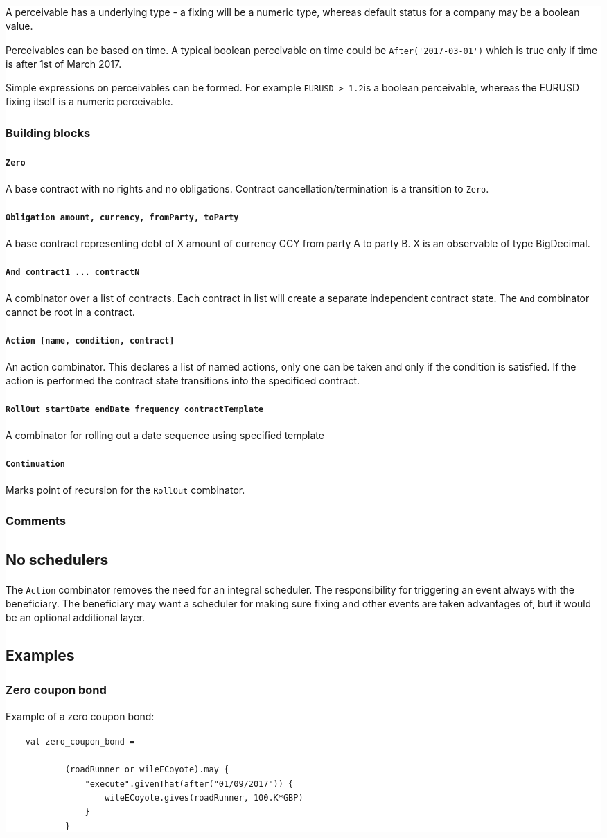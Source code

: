 A perceivable has a underlying type - a fixing will be a numeric type, whereas default status for a company may be a boolean value.

Perceivables can be based on time. A typical boolean perceivable on time could be ``After('2017-03-01')`` which is true only if time is after 1st of March 2017.

Simple expressions on perceivables can be formed. For example ``EURUSD > 1.2``is a boolean perceivable, whereas the EURUSD fixing itself is a numeric perceivable.

### Building blocks

#### ``Zero``
A base contract with no rights and no obligations. Contract cancellation/termination is a transition to ``Zero``.

#### ``Obligation amount, currency, fromParty, toParty``
A base contract representing debt of X amount of currency CCY from party A to party B. X is an observable of type BigDecimal. 

#### ``And contract1 ... contractN``
A combinator over a list of contracts. Each contract in list will create a separate independent contract state. The ``And`` combinator cannot be root in a contract.

#### ``Action [name, condition, contract]``
An action combinator. This declares a list of named actions, only one can be taken and only if the condition is satisfied. If the action is performed the contract state transitions into the specificed contract.

#### ``RollOut startDate endDate frequency contractTemplate``
A combinator for rolling out a date sequence using specified template

#### ``Continuation``
Marks point of recursion for the `RollOut` combinator.

### Comments

## No schedulers
The ``Action`` combinator removes the need for an integral scheduler. The responsibility for triggering an event always with the beneficiary. The beneficiary may want a scheduler for making sure fixing and other events are taken advantages of, but it would be an optional additional layer.

## Examples

### Zero coupon bond
Example of a zero coupon bond:
```
    val zero_coupon_bond =

            (roadRunner or wileECoyote).may {
                "execute".givenThat(after("01/09/2017")) {
                    wileECoyote.gives(roadRunner, 100.K*GBP)
                }
            }
```
